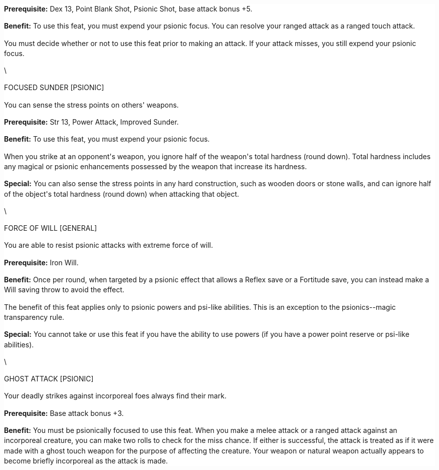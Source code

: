 **Prerequisite:** Dex 13, Point Blank Shot, Psionic Shot, base attack
bonus +5.

**Benefit:** To use this feat, you must expend your psionic focus. You
can resolve your ranged attack as a ranged touch attack.

You must decide whether or not to use this feat prior to making an
attack. If your attack misses, you still expend your psionic focus.

\

FOCUSED SUNDER \[PSIONIC\]

You can sense the stress points on others' weapons.

**Prerequisite:** Str 13, Power Attack, Improved Sunder.

**Benefit:** To use this feat, you must expend your psionic focus.

When you strike at an opponent's weapon, you ignore half of the weapon's
total hardness (round down). Total hardness includes any magical or
psionic enhancements possessed by the weapon that increase its hardness.

**Special:** You can also sense the stress points in any hard
construction, such as wooden doors or stone walls, and can ignore half
of the object's total hardness (round down) when attacking that object.

\

FORCE OF WILL \[GENERAL\]

You are able to resist psionic attacks with extreme force of will.

**Prerequisite:** Iron Will.

**Benefit:** Once per round, when targeted by a psionic effect that
allows a Reflex save or a Fortitude save, you can instead make a Will
saving throw to avoid the effect.

The benefit of this feat applies only to psionic powers and psi-like
abilities. This is an exception to the psionics--magic transparency
rule.

**Special:** You cannot take or use this feat if you have the ability to
use powers (if you have a power point reserve or psi-like abilities).

\

GHOST ATTACK \[PSIONIC\]

Your deadly strikes against incorporeal foes always find their mark.

**Prerequisite:** Base attack bonus +3.

**Benefit:** You must be psionically focused to use this feat. When you
make a melee attack or a ranged attack against an incorporeal creature,
you can make two rolls to check for the miss chance. If either is
successful, the attack is treated as if it were made with a ghost touch
weapon for the purpose of affecting the creature. Your weapon or natural
weapon actually appears to become briefly incorporeal as the attack is
made.
